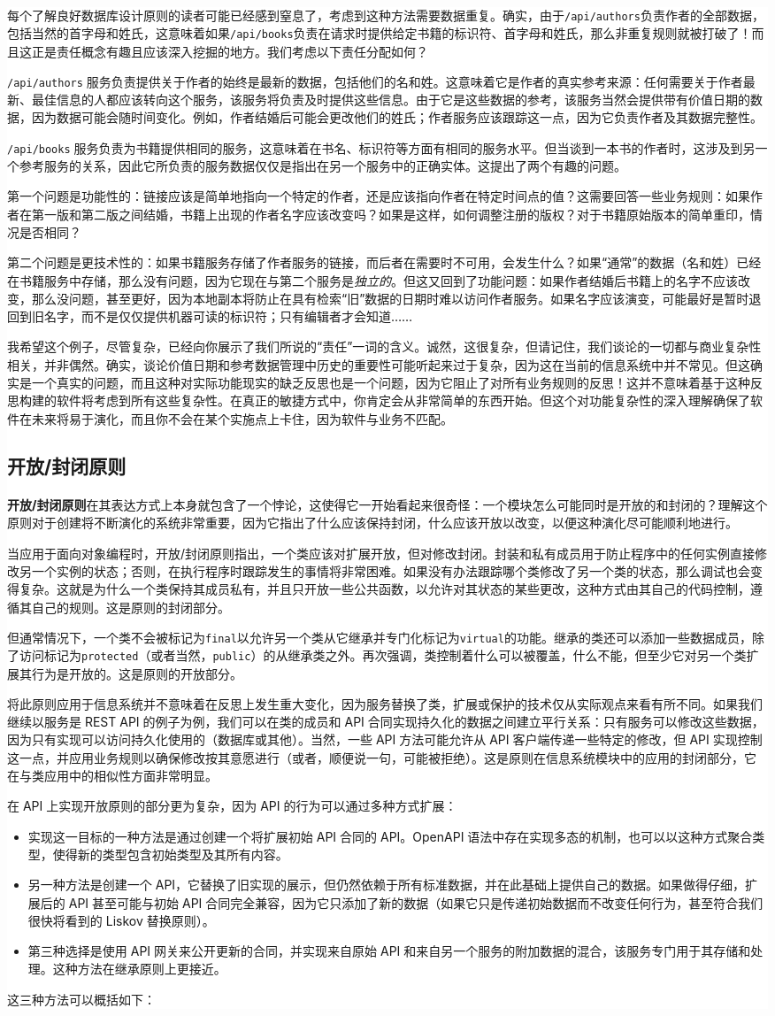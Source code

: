 每个了解良好数据库设计原则的读者可能已经感到窒息了，考虑到这种方法需要数据重复。确实，由于`/api/authors`负责作者的全部数据，包括当然的首字母和姓氏，这意味着如果`/api/books`负责在请求时提供给定书籍的标识符、首字母和姓氏，那么非重复规则就被打破了！而且这正是责任概念有趣且应该深入挖掘的地方。我们考虑以下责任分配如何？

`/api/authors` 服务负责提供关于作者的始终是最新的数据，包括他们的名和姓。这意味着它是作者的真实参考来源：任何需要关于作者最新、最佳信息的人都应该转向这个服务，该服务将负责及时提供这些信息。由于它是这些数据的参考，该服务当然会提供带有价值日期的数据，因为数据可能会随时间变化。例如，作者结婚后可能会更改他们的姓氏；作者服务应该跟踪这一点，因为它负责作者及其数据完整性。

`/api/books` 服务负责为书籍提供相同的服务，这意味着在书名、标识符等方面有相同的服务水平。但当谈到一本书的作者时，这涉及到另一个参考服务的关系，因此它所负责的服务数据仅仅是指出在另一个服务中的正确实体。这提出了两个有趣的问题。

第一个问题是功能性的：链接应该是简单地指向一个特定的作者，还是应该指向作者在特定时间点的值？这需要回答一些业务规则：如果作者在第一版和第二版之间结婚，书籍上出现的作者名字应该改变吗？如果是这样，如何调整注册的版权？对于书籍原始版本的简单重印，情况是否相同？

第二个问题是更技术性的：如果书籍服务存储了作者服务的链接，而后者在需要时不可用，会发生什么？如果“通常”的数据（名和姓）已经在书籍服务中存储，那么没有问题，因为它现在与第二个服务是*独立的*。但这又回到了功能问题：如果作者结婚后书籍上的名字不应该改变，那么没问题，甚至更好，因为本地副本将防止在具有检索“旧”数据的日期时难以访问作者服务。如果名字应该演变，可能最好是暂时退回到旧名字，而不是仅仅提供机器可读的标识符；只有编辑者才会知道……

我希望这个例子，尽管复杂，已经向你展示了我们所说的“责任”一词的含义。诚然，这很复杂，但请记住，我们谈论的一切都与商业复杂性相关，并非偶然。确实，谈论价值日期和参考数据管理中历史的重要性可能听起来过于复杂，因为这在当前的信息系统中并不常见。但这确实是一个真实的问题，而且这种对实际功能现实的缺乏反思也是一个问题，因为它阻止了对所有业务规则的反思！这并不意味着基于这种反思构建的软件将考虑到所有这些复杂性。在真正的敏捷方式中，你肯定会从非常简单的东西开始。但这个对功能复杂性的深入理解确保了软件在未来将易于演化，而且你不会在某个实施点上卡住，因为软件与业务不匹配。

## 开放/封闭原则

**开放/封闭原则**在其表达方式上本身就包含了一个悖论，这使得它一开始看起来很奇怪：一个模块怎么可能同时是开放的和封闭的？理解这个原则对于创建将不断演化的系统非常重要，因为它指出了什么应该保持封闭，什么应该开放以改变，以便这种演化尽可能顺利地进行。

当应用于面向对象编程时，开放/封闭原则指出，一个类应该对扩展开放，但对修改封闭。封装和私有成员用于防止程序中的任何实例直接修改另一个实例的状态；否则，在执行程序时跟踪发生的事情将非常困难。如果没有办法跟踪哪个类修改了另一个类的状态，那么调试也会变得复杂。这就是为什么一个类保持其成员私有，并且只开放一些公共函数，以允许对其状态的某些更改，这种方式由其自己的代码控制，遵循其自己的规则。这是原则的封闭部分。

但通常情况下，一个类不会被标记为`final`以允许另一个类从它继承并专门化标记为`virtual`的功能。继承的类还可以添加一些数据成员，除了访问标记为`protected`（或者当然，`public`）的从继承类之外。再次强调，类控制着什么可以被覆盖，什么不能，但至少它对另一个类扩展其行为是开放的。这是原则的开放部分。

将此原则应用于信息系统并不意味着在反思上发生重大变化，因为服务替换了类，扩展或保护的技术仅从实际观点来看有所不同。如果我们继续以服务是 REST API 的例子为例，我们可以在类的成员和 API 合同实现持久化的数据之间建立平行关系：只有服务可以修改这些数据，因为只有实现可以访问持久化使用的（数据库或其他）。当然，一些 API 方法可能允许从 API 客户端传递一些特定的修改，但 API 实现控制这一点，并应用业务规则以确保修改按其意愿进行（或者，顺便说一句，可能被拒绝）。这是原则在信息系统模块中的应用的封闭部分，它在与类应用中的相似性方面非常明显。

在 API 上实现开放原则的部分更为复杂，因为 API 的行为可以通过多种方式扩展：

+   实现这一目标的一种方法是通过创建一个将扩展初始 API 合同的 API。OpenAPI 语法中存在实现多态的机制，也可以以这种方式聚合类型，使得新的类型包含初始类型及其所有内容。

+   另一种方法是创建一个 API，它替换了旧实现的展示，但仍然依赖于所有标准数据，并在此基础上提供自己的数据。如果做得仔细，扩展后的 API 甚至可能与初始 API 合同完全兼容，因为它只添加了新的数据（如果它只是传递初始数据而不改变任何行为，甚至符合我们很快将看到的 Liskov 替换原则）。

+   第三种选择是使用 API 网关来公开更新的合同，并实现来自原始 API 和来自另一个服务的附加数据的混合，该服务专门用于其存储和处理。这种方法在继承原则上更接近。

这三种方法可以概括如下：

